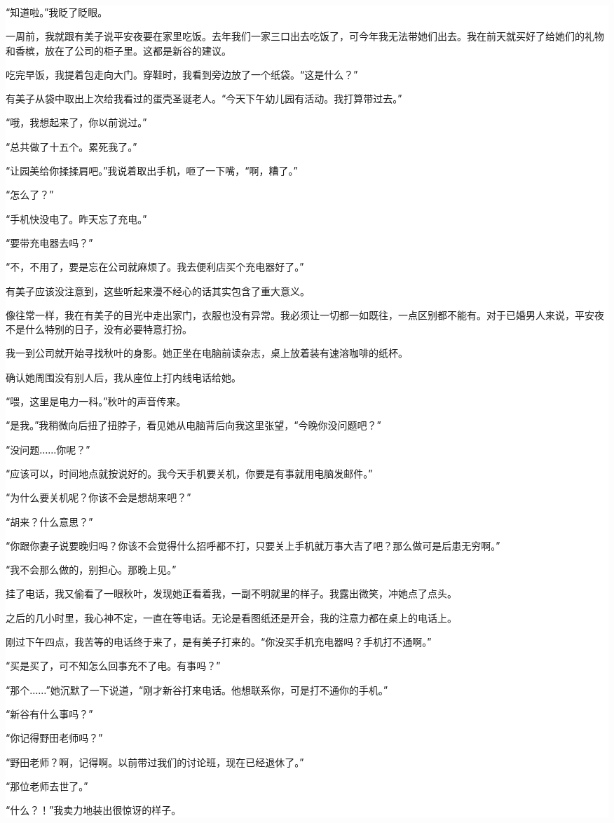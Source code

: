 “知道啦。”我眨了眨眼。

一周前，我就跟有美子说平安夜要在家里吃饭。去年我们一家三口出去吃饭了，可今年我无法带她们出去。我在前天就买好了给她们的礼物和香槟，放在了公司的柜子里。这都是新谷的建议。

吃完早饭，我提着包走向大门。穿鞋时，我看到旁边放了一个纸袋。“这是什么？”

有美子从袋中取出上次给我看过的蛋壳圣诞老人。“今天下午幼儿园有活动。我打算带过去。”

“哦，我想起来了，你以前说过。”

“总共做了十五个。累死我了。”

“让园美给你揉揉肩吧。”我说着取出手机，咂了一下嘴，“啊，糟了。”

“怎么了？”

“手机快没电了。昨天忘了充电。”

“要带充电器去吗？”

“不，不用了，要是忘在公司就麻烦了。我去便利店买个充电器好了。”

有美子应该没注意到，这些听起来漫不经心的话其实包含了重大意义。

像往常一样，我在有美子的目光中走出家门，衣服也没有异常。我必须让一切都一如既往，一点区别都不能有。对于已婚男人来说，平安夜不是什么特别的日子，没有必要特意打扮。

我一到公司就开始寻找秋叶的身影。她正坐在电脑前读杂志，桌上放着装有速溶咖啡的纸杯。

确认她周围没有别人后，我从座位上打内线电话给她。

“喂，这里是电力一科。”秋叶的声音传来。

“是我。”我稍微向后扭了扭脖子，看见她从电脑背后向我这里张望，“今晚你没问题吧？”

“没问题……你呢？”

“应该可以，时间地点就按说好的。我今天手机要关机，你要是有事就用电脑发邮件。”

“为什么要关机呢？你该不会是想胡来吧？”

“胡来？什么意思？”

“你跟你妻子说要晚归吗？你该不会觉得什么招呼都不打，只要关上手机就万事大吉了吧？那么做可是后患无穷啊。”

“我不会那么做的，别担心。那晚上见。”

挂了电话，我又偷看了一眼秋叶，发现她正看着我，一副不明就里的样子。我露出微笑，冲她点了点头。

之后的几小时里，我心神不定，一直在等电话。无论是看图纸还是开会，我的注意力都在桌上的电话上。

刚过下午四点，我苦等的电话终于来了，是有美子打来的。“你没买手机充电器吗？手机打不通啊。”

“买是买了，可不知怎么回事充不了电。有事吗？”

“那个……”她沉默了一下说道，“刚才新谷打来电话。他想联系你，可是打不通你的手机。”

“新谷有什么事吗？”

“你记得野田老师吗？”

“野田老师？啊，记得啊。以前带过我们的讨论班，现在已经退休了。”

“那位老师去世了。”

“什么？！”我卖力地装出很惊讶的样子。

